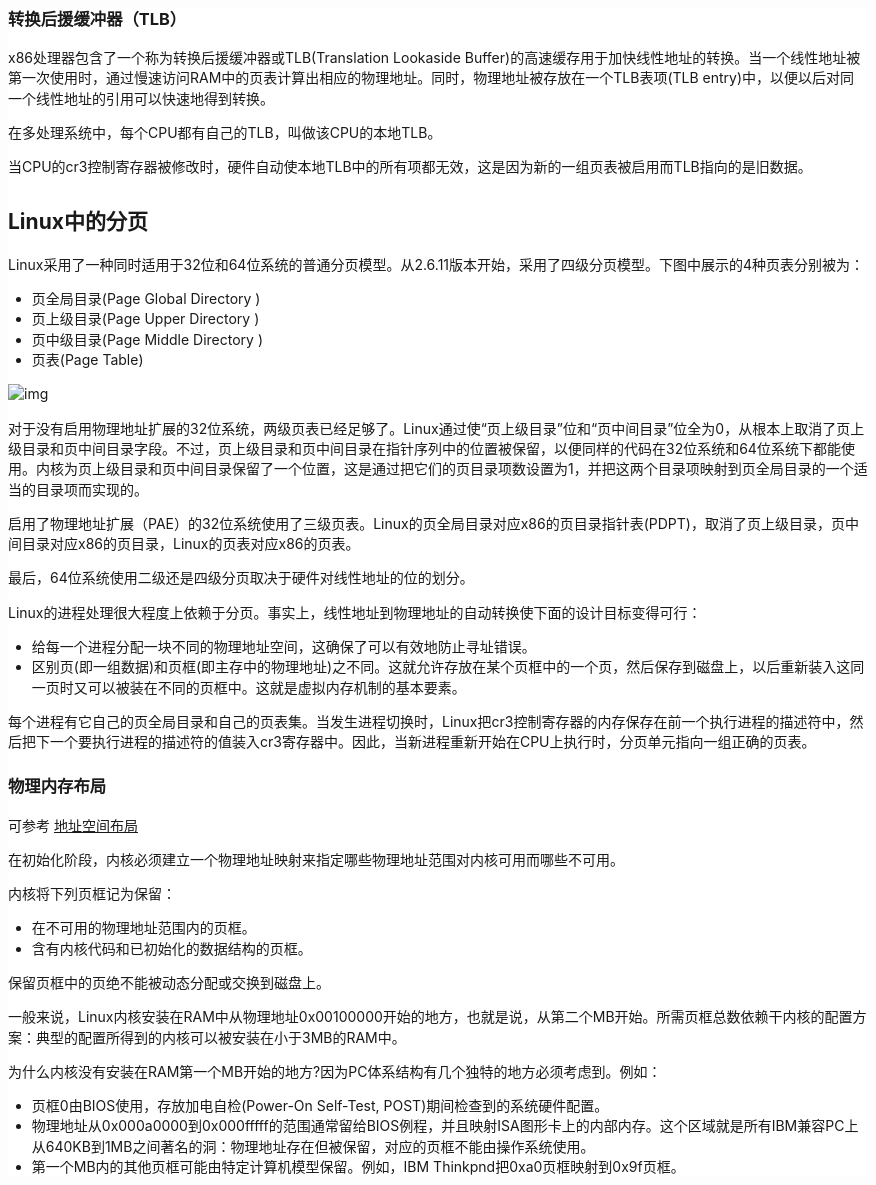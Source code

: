 ### 转换后援缓冲器（TLB）

x86处理器包含了一个称为转换后援缓冲器或TLB(Translation Lookaside Buffer)的高速缓存用于加快线性地址的转换。当一个线性地址被第一次使用时，通过慢速访问RAM中的页表计算出相应的物理地址。同时，物理地址被存放在一个TLB表项(TLB entry)中，以便以后对同一个线性地址的引用可以快速地得到转换。

在多处理系统中，每个CPU都有自己的TLB，叫做该CPU的本地TLB。

当CPU的cr3控制寄存器被修改时，硬件自动使本地TLB中的所有项都无效，这是因为新的一组页表被启用而TLB指向的是旧数据。

## Linux中的分页

Linux采用了一种同时适用于32位和64位系统的普通分页模型。从2.6.11版本开始，采用了四级分页模型。下图中展示的4种页表分别被为：

- 页全局目录(Page Global Directory )
- 页上级目录(Page Upper Directory )
- 页中级目录(Page Middle Directory )
- 页表(Page Table)

![img](https://github.com/LiuChengqian90/Study-notes/blob/master/image/Linux/Linux%E5%88%86%E9%A1%B5%E6%A8%A1%E5%BC%8F.jpg?raw=true)

对于没有启用物理地址扩展的32位系统，两级页表已经足够了。Linux通过使“页上级目录”位和“页中间目录”位全为0，从根本上取消了页上级目录和页中间目录字段。不过，页上级目录和页中间目录在指针序列中的位置被保留，以便同样的代码在32位系统和64位系统下都能使用。内核为页上级目录和页中间目录保留了一个位置，这是通过把它们的页目录项数设置为1，并把这两个目录项映射到页全局目录的一个适当的目录项而实现的。

启用了物理地址扩展（PAE）的32位系统使用了三级页表。Linux的页全局目录对应x86的页目录指针表(PDPT)，取消了页上级目录，页中间目录对应x86的页目录，Linux的页表对应x86的页表。

最后，64位系统使用二级还是四级分页取决于硬件对线性地址的位的划分。

Linux的进程处理很大程度上依赖于分页。事实上，线性地址到物理地址的自动转换使下面的设计目标变得可行：

- 给每一个进程分配一块不同的物理地址空间，这确保了可以有效地防止寻址错误。
- 区别页(即一组数据)和页框(即主存中的物理地址)之不同。这就允许存放在某个页框中的一个页，然后保存到磁盘上，以后重新装入这同一页时又可以被装在不同的页框中。这就是虚拟内存机制的基本要素。

每个进程有它自己的页全局目录和自己的页表集。当发生进程切换时，Linux把cr3控制寄存器的内存保存在前一个执行进程的描述符中，然后把下一个要执行进程的描述符的值装入cr3寄存器中。因此，当新进程重新开始在CPU上执行时，分页单元指向一组正确的页表。

### 物理内存布局

可参考 [地址空间布局](http://www.cnblogs.com/chengxuyuancc/archive/2013/04/17/3026920.html)

在初始化阶段，内核必须建立一个物理地址映射来指定哪些物理地址范围对内核可用而哪些不可用。

内核将下列页框记为保留：

- 在不可用的物理地址范围内的页框。
- 含有内核代码和已初始化的数据结构的页框。

保留页框中的页绝不能被动态分配或交换到磁盘上。

一般来说，Linux内核安装在RAM中从物理地址0x00100000开始的地方，也就是说，从第二个MB开始。所需页框总数依赖干内核的配置方案：典型的配置所得到的内核可以被安装在小于3MB的RAM中。

为什么内核没有安装在RAM第一个MB开始的地方?因为PC体系结构有几个独特的地方必须考虑到。例如：

- 页框0由BIOS使用，存放加电自检(Power-On Self-Test, POST)期间检查到的系统硬件配置。
- 物理地址从0x000a0000到0x000fffff的范围通常留给BIOS例程，并且映射ISA图形卡上的内部内存。这个区域就是所有IBM兼容PC上从640KB到1MB之间著名的洞：物理地址存在但被保留，对应的页框不能由操作系统使用。
- 第一个MB内的其他页框可能由特定计算机模型保留。例如，IBM Thinkpnd把0xa0页框映射到0x9f页框。
